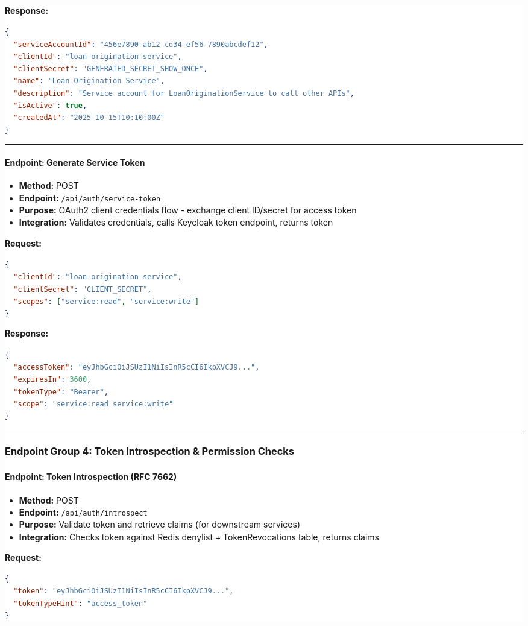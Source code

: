 **Response:**
```json
{
  "serviceAccountId": "456e7890-ab12-cd34-ef56-7890abcdef12",
  "clientId": "loan-origination-service",
  "clientSecret": "GENERATED_SECRET_SHOW_ONCE",
  "name": "Loan Origination Service",
  "description": "Service account for LoanOriginationService to call other APIs",
  "isActive": true,
  "createdAt": "2025-10-15T10:10:00Z"
}
```

---

#### Endpoint: Generate Service Token

- **Method:** POST
- **Endpoint:** `/api/auth/service-token`
- **Purpose:** OAuth2 client credentials flow - exchange client ID/secret for access token
- **Integration:** Validates credentials, calls Keycloak token endpoint, returns token

**Request:**
```json
{
  "clientId": "loan-origination-service",
  "clientSecret": "CLIENT_SECRET",
  "scopes": ["service:read", "service:write"]
}
```

**Response:**
```json
{
  "accessToken": "eyJhbGciOiJSUzI1NiIsInR5cCI6IkpXVCJ9...",
  "expiresIn": 3600,
  "tokenType": "Bearer",
  "scope": "service:read service:write"
}
```

---

### Endpoint Group 4: Token Introspection & Permission Checks

#### Endpoint: Token Introspection (RFC 7662)

- **Method:** POST
- **Endpoint:** `/api/auth/introspect`
- **Purpose:** Validate token and retrieve claims (for downstream services)
- **Integration:** Checks token against Redis denylist + TokenRevocations table, returns claims

**Request:**
```json
{
  "token": "eyJhbGciOiJSUzI1NiIsInR5cCI6IkpXVCJ9...",
  "tokenTypeHint": "access_token"
}
```
